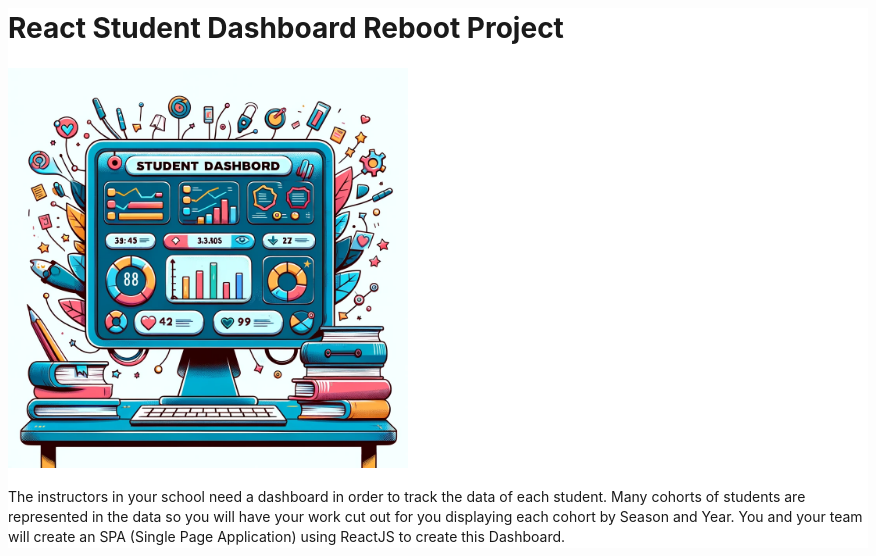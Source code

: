 # React Student Dashboard Reboot Project

<img src="./instruction-assets/computer.png" alt="computer" width="400" height="400">

The instructors in your school need a dashboard in order to track the data of each student. Many cohorts of students are represented in the data so you will have your work cut out for you displaying each cohort by Season and Year. You and your team will create an SPA (Single Page Application) using ReactJS to create this Dashboard.
